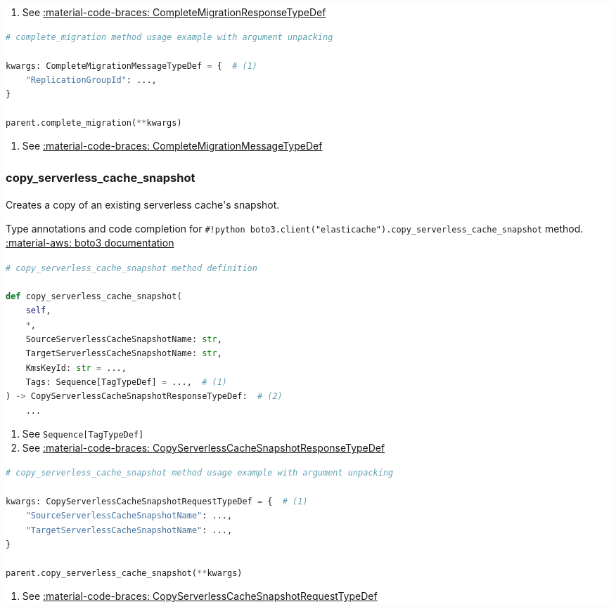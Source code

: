 1. See [:material-code-braces: CompleteMigrationResponseTypeDef](./type_defs.md#completemigrationresponsetypedef)


```python
# complete_migration method usage example with argument unpacking

kwargs: CompleteMigrationMessageTypeDef = {  # (1)
    "ReplicationGroupId": ...,
}

parent.complete_migration(**kwargs)
```

1. See [:material-code-braces: CompleteMigrationMessageTypeDef](./type_defs.md#completemigrationmessagetypedef)

### copy\_serverless\_cache\_snapshot

Creates a copy of an existing serverless cache's snapshot.

Type annotations and code completion for `#!python boto3.client("elasticache").copy_serverless_cache_snapshot` method.
[:material-aws: boto3 documentation](https://boto3.amazonaws.com/v1/documentation/api/latest/reference/services/elasticache/client/copy_serverless_cache_snapshot.html)

```python
# copy_serverless_cache_snapshot method definition

def copy_serverless_cache_snapshot(
    self,
    *,
    SourceServerlessCacheSnapshotName: str,
    TargetServerlessCacheSnapshotName: str,
    KmsKeyId: str = ...,
    Tags: Sequence[TagTypeDef] = ...,  # (1)
) -> CopyServerlessCacheSnapshotResponseTypeDef:  # (2)
    ...
```

1. See `Sequence[TagTypeDef]`
2. See [:material-code-braces: CopyServerlessCacheSnapshotResponseTypeDef](./type_defs.md#copyserverlesscachesnapshotresponsetypedef)


```python
# copy_serverless_cache_snapshot method usage example with argument unpacking

kwargs: CopyServerlessCacheSnapshotRequestTypeDef = {  # (1)
    "SourceServerlessCacheSnapshotName": ...,
    "TargetServerlessCacheSnapshotName": ...,
}

parent.copy_serverless_cache_snapshot(**kwargs)
```

1. See [:material-code-braces: CopyServerlessCacheSnapshotRequestTypeDef](./type_defs.md#copyserverlesscachesnapshotrequesttypedef)
